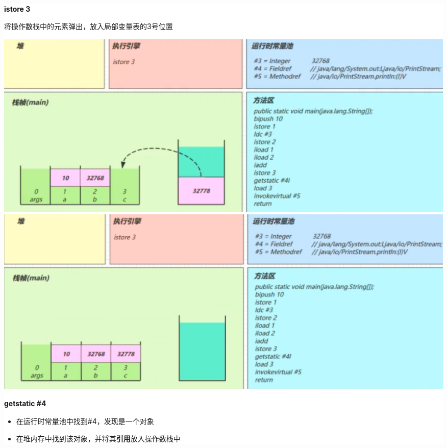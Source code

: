 **istore 3**

将操作数栈中的元素弹出，放入局部变量表的3号位置

<img src="jvm_image/istore3_before.png">

<img src="jvm_image\istore3_after.png">

**getstatic #4**

- 在运行时常量池中找到#4，发现是一个对象

- 在堆内存中找到该对象，并将其**引用**放入操作数栈中
